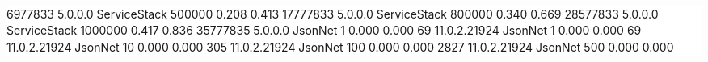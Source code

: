 <td>6977833</td>
<td>5.0.0.0</td>
</tr>
<tr>
<td>ServiceStack</td>
<td>500000</td>
<td>0.208</td>
<td>0.413</td>
<td>17777833</td>
<td>5.0.0.0</td>
</tr>
<tr>
<td>ServiceStack</td>
<td>800000</td>
<td>0.340</td>
<td>0.669</td>
<td>28577833</td>
<td>5.0.0.0</td>
</tr>
<tr>
<td>ServiceStack</td>
<td>1000000</td>
<td>0.417</td>
<td>0.836</td>
<td>35777835</td>
<td>5.0.0.0</td>
</tr>
<tr>
<td>JsonNet</td>
<td>1</td>
<td>0.000</td>
<td>0.000</td>
<td>69</td>
<td>11.0.2.21924</td>
</tr>
<tr>
<td>JsonNet</td>
<td>1</td>
<td>0.000</td>
<td>0.000</td>
<td>69</td>
<td>11.0.2.21924</td>
</tr>
<tr>
<td>JsonNet</td>
<td>10</td>
<td>0.000</td>
<td>0.000</td>
<td>305</td>
<td>11.0.2.21924</td>
</tr>
<tr>
<td>JsonNet</td>
<td>100</td>
<td>0.000</td>
<td>0.000</td>
<td>2827</td>
<td>11.0.2.21924</td>
</tr>
<tr>
<td>JsonNet</td>
<td>500</td>
<td>0.000</td>
<td>0.000</td>